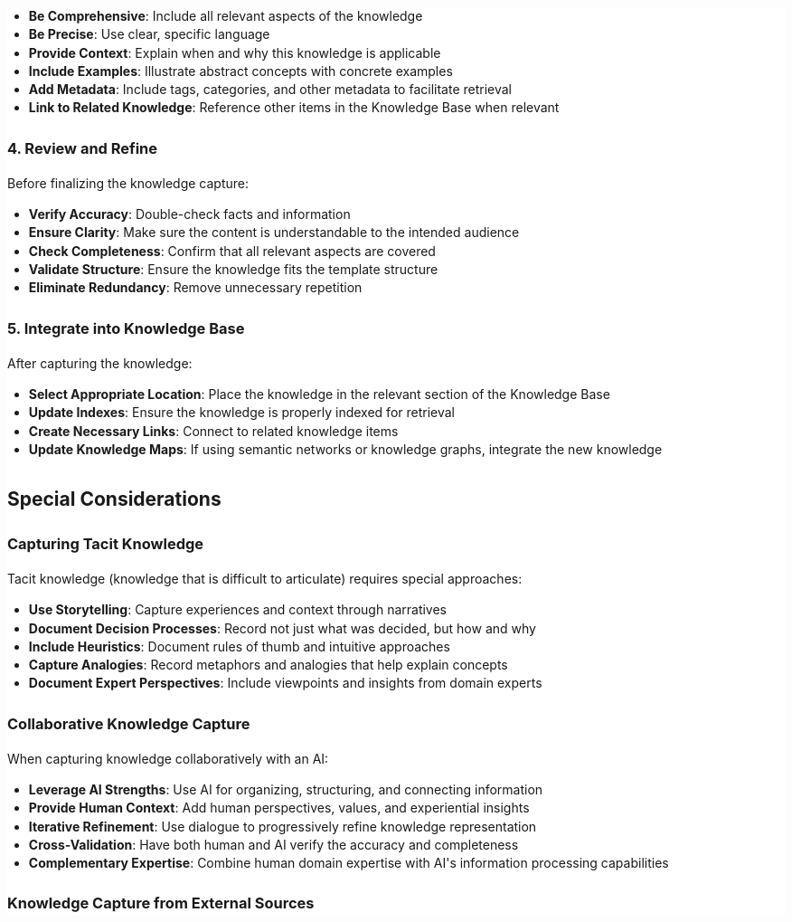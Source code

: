 - **Be Comprehensive**: Include all relevant aspects of the knowledge
- **Be Precise**: Use clear, specific language
- **Provide Context**: Explain when and why this knowledge is applicable
- **Include Examples**: Illustrate abstract concepts with concrete examples
- **Add Metadata**: Include tags, categories, and other metadata to facilitate retrieval
- **Link to Related Knowledge**: Reference other items in the Knowledge Base when relevant

### 4. Review and Refine

Before finalizing the knowledge capture:

- **Verify Accuracy**: Double-check facts and information
- **Ensure Clarity**: Make sure the content is understandable to the intended audience
- **Check Completeness**: Confirm that all relevant aspects are covered
- **Validate Structure**: Ensure the knowledge fits the template structure
- **Eliminate Redundancy**: Remove unnecessary repetition

### 5. Integrate into Knowledge Base

After capturing the knowledge:

- **Select Appropriate Location**: Place the knowledge in the relevant section of the Knowledge Base
- **Update Indexes**: Ensure the knowledge is properly indexed for retrieval
- **Create Necessary Links**: Connect to related knowledge items
- **Update Knowledge Maps**: If using semantic networks or knowledge graphs, integrate the new knowledge

## Special Considerations

### Capturing Tacit Knowledge

Tacit knowledge (knowledge that is difficult to articulate) requires special approaches:

- **Use Storytelling**: Capture experiences and context through narratives
- **Document Decision Processes**: Record not just what was decided, but how and why
- **Include Heuristics**: Document rules of thumb and intuitive approaches
- **Capture Analogies**: Record metaphors and analogies that help explain concepts
- **Document Expert Perspectives**: Include viewpoints and insights from domain experts

### Collaborative Knowledge Capture

When capturing knowledge collaboratively with an AI:

- **Leverage AI Strengths**: Use AI for organizing, structuring, and connecting information
- **Provide Human Context**: Add human perspectives, values, and experiential insights
- **Iterative Refinement**: Use dialogue to progressively refine knowledge representation
- **Cross-Validation**: Have both human and AI verify the accuracy and completeness
- **Complementary Expertise**: Combine human domain expertise with AI's information processing capabilities

### Knowledge Capture from External Sources
